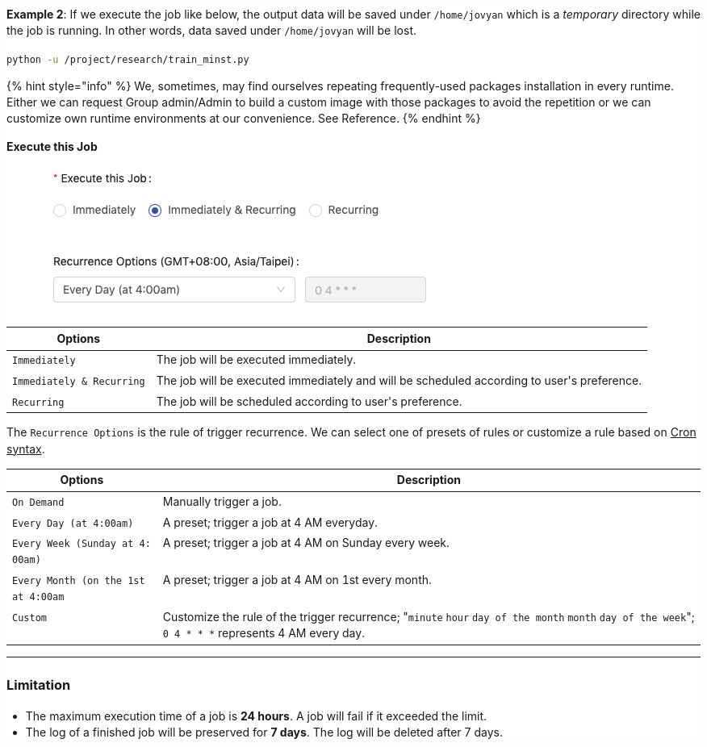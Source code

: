 **Example 2**: If we execute the job like below, the output data will be saved under `/home/jovyan` which is a _temporary_ directory while the job is running. In other words, data saved under `/home/jovyan` will be lost.

```bash
python -u /project/research/train_minst.py
```

{% hint style="info" %}
We, sometimes, may find ourselves repeating frequently-used packages installation in every runtime. Either we can request Group admin/Admin to build a custom image with those packages to avoid the repetition or we can customize own runtime environments at our convenience. See Reference.
{% endhint %}

**Execute this Job**

<figure><img src="../../../.gitbook/assets/recurrence-option.png" alt=""><figcaption></figcaption></figure>

| Options                   | Description                                                                                |
| ------------------------- | ------------------------------------------------------------------------------------------ |
| `Immediately`             | The job will be executed immediately.                                                      |
| `Immediately & Recurring` | The job will be executed immediately and will be scheduled according to user's preference. |
| `Recurring`               | The job will be scheduled according to user's preference.                                  |

The `Recurrence Options` is the rule of trigger recurrence. We can select one of presets of rules or customize a rule based on [Cron syntax](https://en.wikipedia.org/wiki/Cron).

| Options                             | Description                                                                                                                                          |
| ----------------------------------- | ---------------------------------------------------------------------------------------------------------------------------------------------------- |
| `On Demand`                         | Manually trigger a job.                                                                                                                              |
| `Every Day (at 4:00am)`             | A preset; trigger a job at 4 AM everyday.                                                                                                            |
| `Every Week (Sunday at 4:00am)`     | A preset; trigger a job at 4 AM on Sunday every week.                                                                                                |
| `Every Month (on the 1st at 4:00am` | A preset; trigger a job at 4 AM on 1st every month.                                                                                                  |
| `Custom`                            | Customize the rule of the trigger recurrence; "`minute` `hour` `day of the month` `month` `day of the week`"; `0 4 * * *` represents 4 AM every day. |

***

### Limitation

* The maximum execution time of a job is **24 hours**. A job will fail if it exceeded the limit.
*   The log of a finished job will be preserved for **7 days**. The log will be deleted after 7 days.
